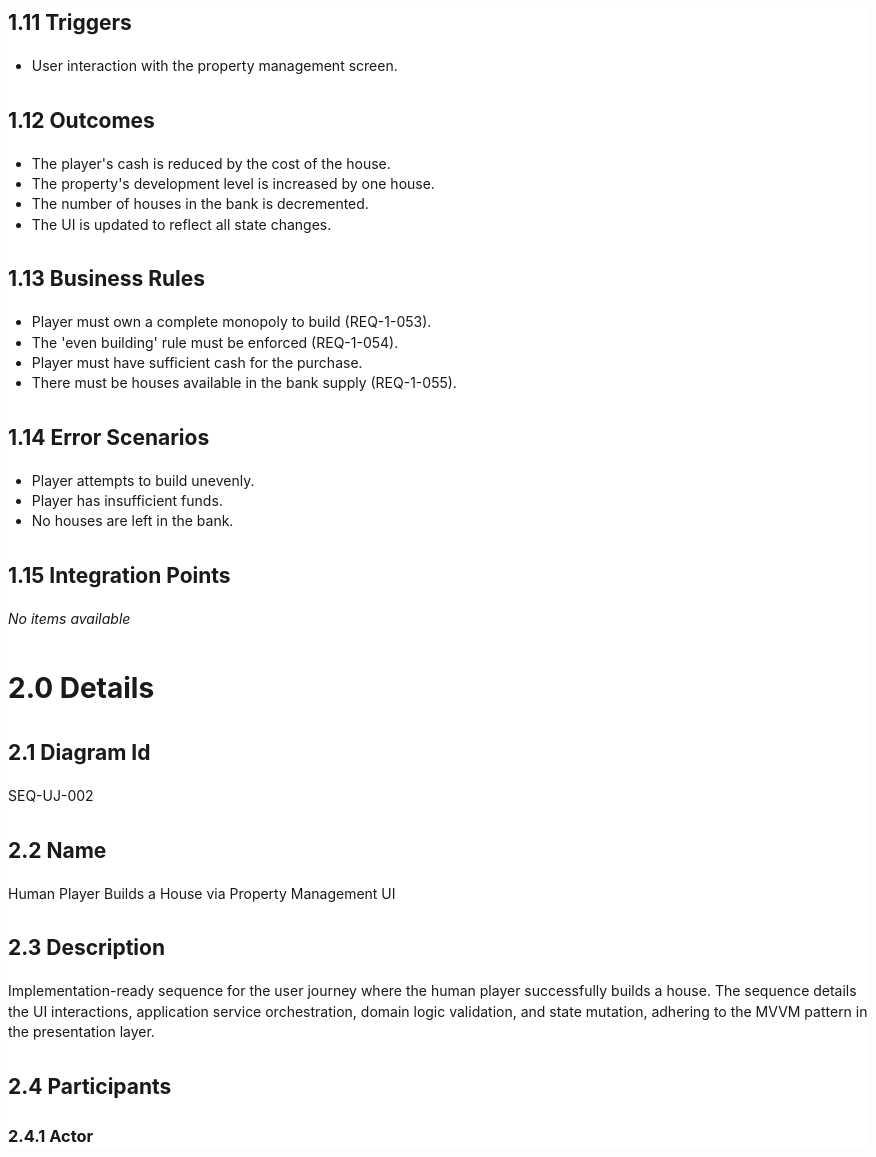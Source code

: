 ## 1.11 Triggers

- User interaction with the property management screen.

## 1.12 Outcomes

- The player's cash is reduced by the cost of the house.
- The property's development level is increased by one house.
- The number of houses in the bank is decremented.
- The UI is updated to reflect all state changes.

## 1.13 Business Rules

- Player must own a complete monopoly to build (REQ-1-053).
- The 'even building' rule must be enforced (REQ-1-054).
- Player must have sufficient cash for the purchase.
- There must be houses available in the bank supply (REQ-1-055).

## 1.14 Error Scenarios

- Player attempts to build unevenly.
- Player has insufficient funds.
- No houses are left in the bank.

## 1.15 Integration Points

*No items available*

# 2.0 Details

## 2.1 Diagram Id

SEQ-UJ-002

## 2.2 Name

Human Player Builds a House via Property Management UI

## 2.3 Description

Implementation-ready sequence for the user journey where the human player successfully builds a house. The sequence details the UI interactions, application service orchestration, domain logic validation, and state mutation, adhering to the MVVM pattern in the presentation layer.

## 2.4 Participants

### 2.4.1 Actor
